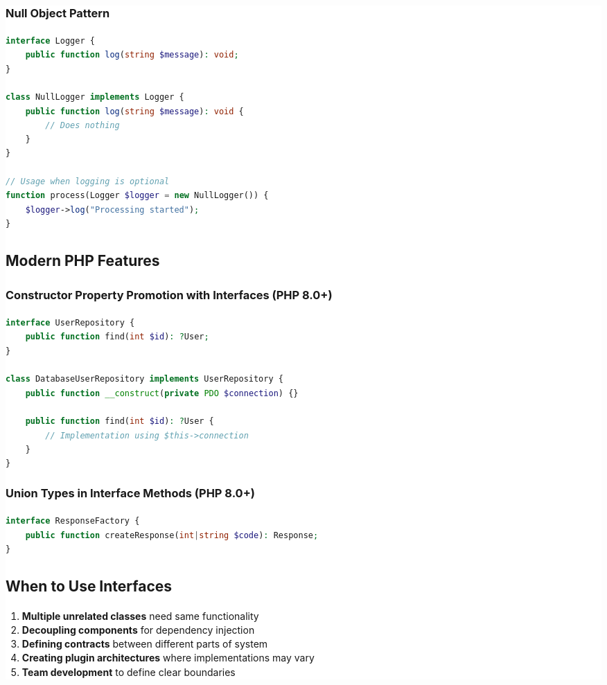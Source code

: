 ### Null Object Pattern
```php
interface Logger {
    public function log(string $message): void;
}

class NullLogger implements Logger {
    public function log(string $message): void {
        // Does nothing
    }
}

// Usage when logging is optional
function process(Logger $logger = new NullLogger()) {
    $logger->log("Processing started");
}
```

## Modern PHP Features

### Constructor Property Promotion with Interfaces (PHP 8.0+)
```php
interface UserRepository {
    public function find(int $id): ?User;
}

class DatabaseUserRepository implements UserRepository {
    public function __construct(private PDO $connection) {}
    
    public function find(int $id): ?User {
        // Implementation using $this->connection
    }
}
```

### Union Types in Interface Methods (PHP 8.0+)
```php
interface ResponseFactory {
    public function createResponse(int|string $code): Response;
}
```

## When to Use Interfaces

1. **Multiple unrelated classes** need same functionality
2. **Decoupling components** for dependency injection
3. **Defining contracts** between different parts of system
4. **Creating plugin architectures** where implementations may vary
5. **Team development** to define clear boundaries
